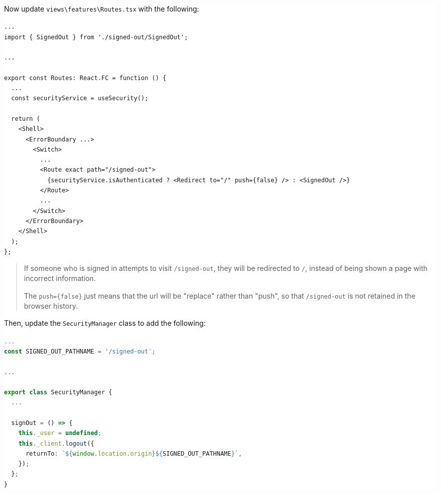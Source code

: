 Now update `views\features\Routes.tsx` with the following:

```tsx
...
import { SignedOut } from './signed-out/SignedOut';

...

export const Routes: React.FC = function () {
  ...
  const securityService = useSecurity();

  return (
    <Shell>
      <ErrorBoundary ...>
        <Switch>
          ...
          <Route exact path="/signed-out">
            {securityService.isAuthenticated ? <Redirect to="/" push={false} /> : <SignedOut />}
          </Route>
          ...
        </Switch>
      </ErrorBoundary>
    </Shell>
  );
};
```

> If someone who is signed in attempts to visit `/signed-out`, they will be redirected to `/`, instead of being shown a page with incorrect information.
>
> The `push={false}` just means that the url will be "replace" rather than "push", so that `/signed-out` is not retained in the browser history.

Then, update the `SecurityManager` class to add the following:

```ts
...
const SIGNED_OUT_PATHNAME = '/signed-out';

...

export class SecurityManager {
  ...

  signOut = () => {
    this._user = undefined;
    this._client.logout({
      returnTo: `${window.location.origin}${SIGNED_OUT_PATHNAME}`,
    });
  };
}
```
